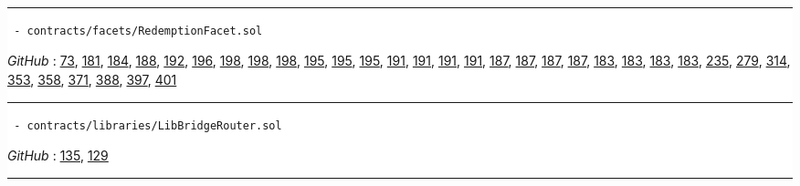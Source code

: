 
---

	 - contracts/facets/RedemptionFacet.sol


*GitHub* : [73](https://github.com/code-423n4/2024-03-dittoeth//blob/main/contracts/facets/RedemptionFacet.sol#L73), [181](https://github.com/code-423n4/2024-03-dittoeth//blob/main/contracts/facets/RedemptionFacet.sol#L181), [184](https://github.com/code-423n4/2024-03-dittoeth//blob/main/contracts/facets/RedemptionFacet.sol#L184), [188](https://github.com/code-423n4/2024-03-dittoeth//blob/main/contracts/facets/RedemptionFacet.sol#L188), [192](https://github.com/code-423n4/2024-03-dittoeth//blob/main/contracts/facets/RedemptionFacet.sol#L192), [196](https://github.com/code-423n4/2024-03-dittoeth//blob/main/contracts/facets/RedemptionFacet.sol#L196), [198](https://github.com/code-423n4/2024-03-dittoeth//blob/main/contracts/facets/RedemptionFacet.sol#L198), [198](https://github.com/code-423n4/2024-03-dittoeth//blob/main/contracts/facets/RedemptionFacet.sol#L198), [198](https://github.com/code-423n4/2024-03-dittoeth//blob/main/contracts/facets/RedemptionFacet.sol#L198), [195](https://github.com/code-423n4/2024-03-dittoeth//blob/main/contracts/facets/RedemptionFacet.sol#L195), [195](https://github.com/code-423n4/2024-03-dittoeth//blob/main/contracts/facets/RedemptionFacet.sol#L195), [195](https://github.com/code-423n4/2024-03-dittoeth//blob/main/contracts/facets/RedemptionFacet.sol#L195), [191](https://github.com/code-423n4/2024-03-dittoeth//blob/main/contracts/facets/RedemptionFacet.sol#L191), [191](https://github.com/code-423n4/2024-03-dittoeth//blob/main/contracts/facets/RedemptionFacet.sol#L191), [191](https://github.com/code-423n4/2024-03-dittoeth//blob/main/contracts/facets/RedemptionFacet.sol#L191), [191](https://github.com/code-423n4/2024-03-dittoeth//blob/main/contracts/facets/RedemptionFacet.sol#L191), [187](https://github.com/code-423n4/2024-03-dittoeth//blob/main/contracts/facets/RedemptionFacet.sol#L187), [187](https://github.com/code-423n4/2024-03-dittoeth//blob/main/contracts/facets/RedemptionFacet.sol#L187), [187](https://github.com/code-423n4/2024-03-dittoeth//blob/main/contracts/facets/RedemptionFacet.sol#L187), [187](https://github.com/code-423n4/2024-03-dittoeth//blob/main/contracts/facets/RedemptionFacet.sol#L187), [183](https://github.com/code-423n4/2024-03-dittoeth//blob/main/contracts/facets/RedemptionFacet.sol#L183), [183](https://github.com/code-423n4/2024-03-dittoeth//blob/main/contracts/facets/RedemptionFacet.sol#L183), [183](https://github.com/code-423n4/2024-03-dittoeth//blob/main/contracts/facets/RedemptionFacet.sol#L183), [183](https://github.com/code-423n4/2024-03-dittoeth//blob/main/contracts/facets/RedemptionFacet.sol#L183), [235](https://github.com/code-423n4/2024-03-dittoeth//blob/main/contracts/facets/RedemptionFacet.sol#L235), [279](https://github.com/code-423n4/2024-03-dittoeth//blob/main/contracts/facets/RedemptionFacet.sol#L279), [314](https://github.com/code-423n4/2024-03-dittoeth//blob/main/contracts/facets/RedemptionFacet.sol#L314), [353](https://github.com/code-423n4/2024-03-dittoeth//blob/main/contracts/facets/RedemptionFacet.sol#L353), [358](https://github.com/code-423n4/2024-03-dittoeth//blob/main/contracts/facets/RedemptionFacet.sol#L358), [371](https://github.com/code-423n4/2024-03-dittoeth//blob/main/contracts/facets/RedemptionFacet.sol#L371), [388](https://github.com/code-423n4/2024-03-dittoeth//blob/main/contracts/facets/RedemptionFacet.sol#L388), [397](https://github.com/code-423n4/2024-03-dittoeth//blob/main/contracts/facets/RedemptionFacet.sol#L397), [401](https://github.com/code-423n4/2024-03-dittoeth//blob/main/contracts/facets/RedemptionFacet.sol#L401)


---

	 - contracts/libraries/LibBridgeRouter.sol


*GitHub* : [135](https://github.com/code-423n4/2024-03-dittoeth//blob/main/contracts/libraries/LibBridgeRouter.sol#L135), [129](https://github.com/code-423n4/2024-03-dittoeth//blob/main/contracts/libraries/LibBridgeRouter.sol#L129)


---
